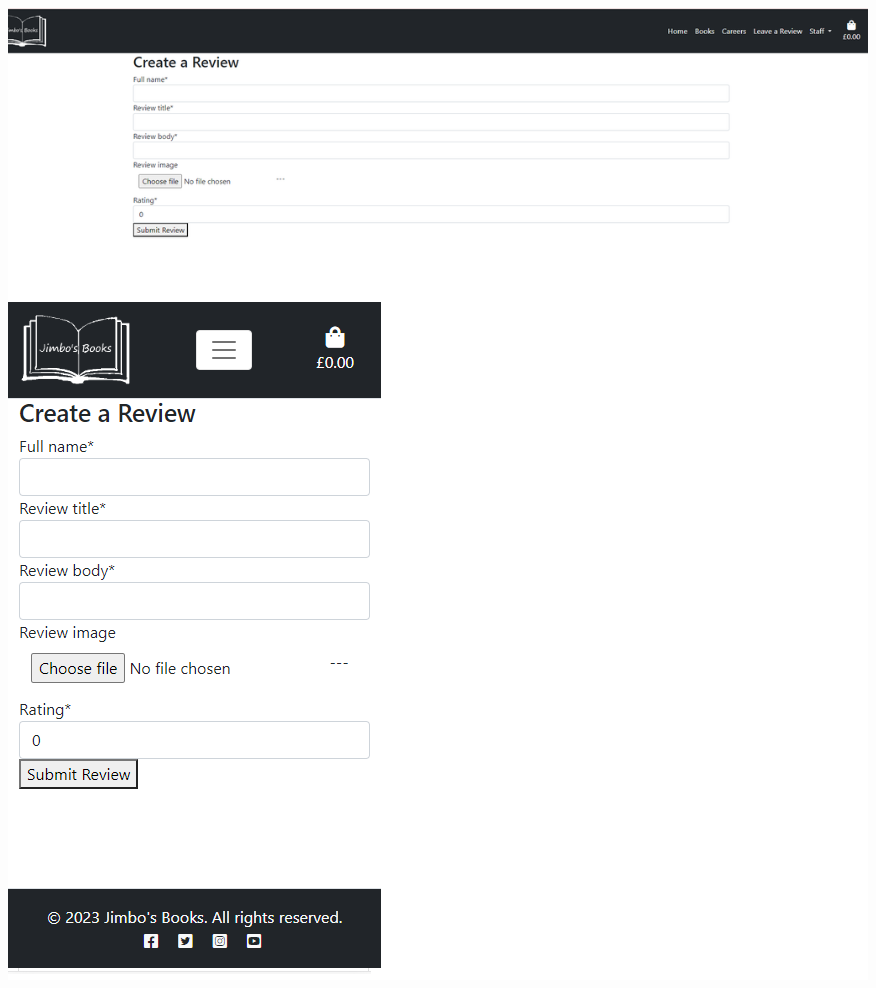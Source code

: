 ![](static/readme_images/screenshots/create-review.png)
![](static/readme_images/screenshots/mobile-leave-review.png)
